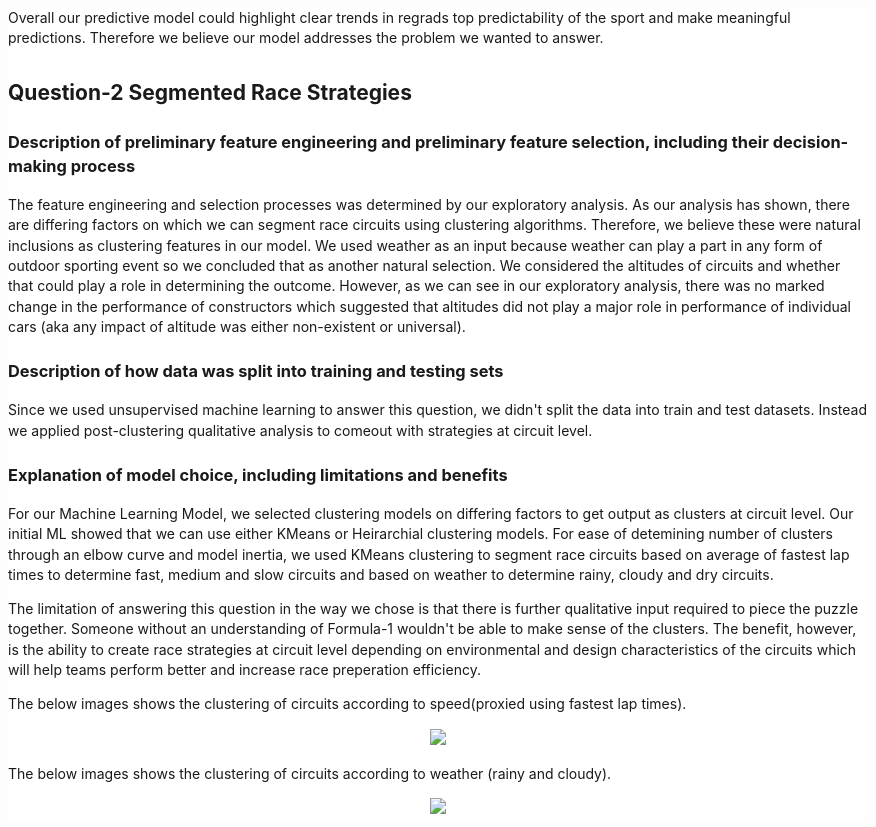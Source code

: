 Overall our predictive model could highlight clear trends in regrads top predictability of the sport and make meaningful predictions. Therefore we believe our model addresses the problem we wanted to answer. 

## Question-2 Segmented Race Strategies

### Description of preliminary feature engineering and preliminary feature selection, including their decision-making process
The feature engineering and selection processes was determined by our exploratory analysis. As our analysis has shown, there are differing factors on which we can segment race circuits using clustering algorithms. Therefore, we believe these were natural inclusions as clustering features in our model. We used weather as an input because weather can play a part in any form of outdoor sporting event so we concluded that as another natural selection. We considered the altitudes of circuits and whether that could play a role in determining the outcome. However, as we can see in our exploratory analysis, there was no marked change in the performance of constructors which suggested that altitudes did not play a major role in performance of individual cars (aka any impact of altitude was either non-existent or universal).

### Description of how data was split into training and testing sets

Since we used unsupervised machine learning to answer this question, we didn't split the data into train and test datasets. Instead we applied post-clustering qualitative analysis to comeout with strategies at circuit level.

### Explanation of model choice, including limitations and benefits

For our Machine Learning Model, we selected clustering models on differing factors to get output as clusters at circuit level. Our initial ML showed that we can use either KMeans or Heirarchial clustering models. For ease of detemining number of clusters through an elbow curve and model inertia, we used KMeans clustering to segment race circuits based on average of fastest lap times to determine fast, medium and slow circuits and based on weather to determine rainy, cloudy and dry circuits.

The limitation of answering this question in the way we chose is that there is further qualitative input required to piece the puzzle together. Someone without an understanding of Formula-1 wouldn't be able to make sense of the clusters. The benefit, however, is the ability to create race strategies at circuit level depending on environmental and design characteristics of the circuits which will help teams perform better and increase race preperation efficiency.

The below images shows the clustering of circuits according to speed(proxied using fastest lap times).
<p align="center"><img src="https://github.com/Vignesh-Bala11/Capstone-Project/blob/main/Resources/Images/speed_circuits.png" width=500></p>

The below images shows the clustering of circuits according to weather (rainy and cloudy).
<p align="center"><img src="https://github.com/Vignesh-Bala11/Capstone-Project/blob/main/Resources/Images/rainy_circuits.png" width=500></p>



